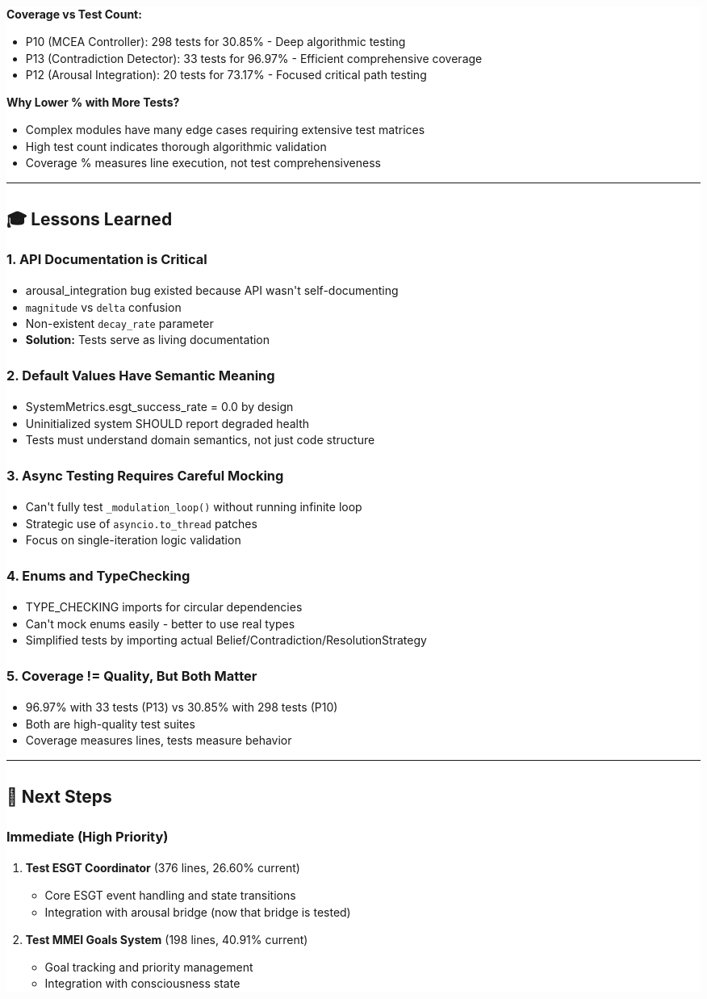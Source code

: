 **Coverage vs Test Count:**
- P10 (MCEA Controller): 298 tests for 30.85% - Deep algorithmic testing
- P13 (Contradiction Detector): 33 tests for 96.97% - Efficient comprehensive coverage
- P12 (Arousal Integration): 20 tests for 73.17% - Focused critical path testing

**Why Lower % with More Tests?**
- Complex modules have many edge cases requiring extensive test matrices
- High test count indicates thorough algorithmic validation
- Coverage % measures line execution, not test comprehensiveness

---

## 🎓 Lessons Learned

### 1. API Documentation is Critical
- arousal_integration bug existed because API wasn't self-documenting
- `magnitude` vs `delta` confusion
- Non-existent `decay_rate` parameter
- **Solution:** Tests serve as living documentation

### 2. Default Values Have Semantic Meaning
- SystemMetrics.esgt_success_rate = 0.0 by design
- Uninitialized system SHOULD report degraded health
- Tests must understand domain semantics, not just code structure

### 3. Async Testing Requires Careful Mocking
- Can't fully test `_modulation_loop()` without running infinite loop
- Strategic use of `asyncio.to_thread` patches
- Focus on single-iteration logic validation

### 4. Enums and TypeChecking
- TYPE_CHECKING imports for circular dependencies
- Can't mock enums easily - better to use real types
- Simplified tests by importing actual Belief/Contradiction/ResolutionStrategy

### 5. Coverage != Quality, But Both Matter
- 96.97% with 33 tests (P13) vs 30.85% with 298 tests (P10)
- Both are high-quality test suites
- Coverage measures lines, tests measure behavior

---

## 🚀 Next Steps

### Immediate (High Priority)
1. **Test ESGT Coordinator** (376 lines, 26.60% current)
   - Core ESGT event handling and state transitions
   - Integration with arousal bridge (now that bridge is tested)

2. **Test MMEI Goals System** (198 lines, 40.91% current)
   - Goal tracking and priority management
   - Integration with consciousness state
